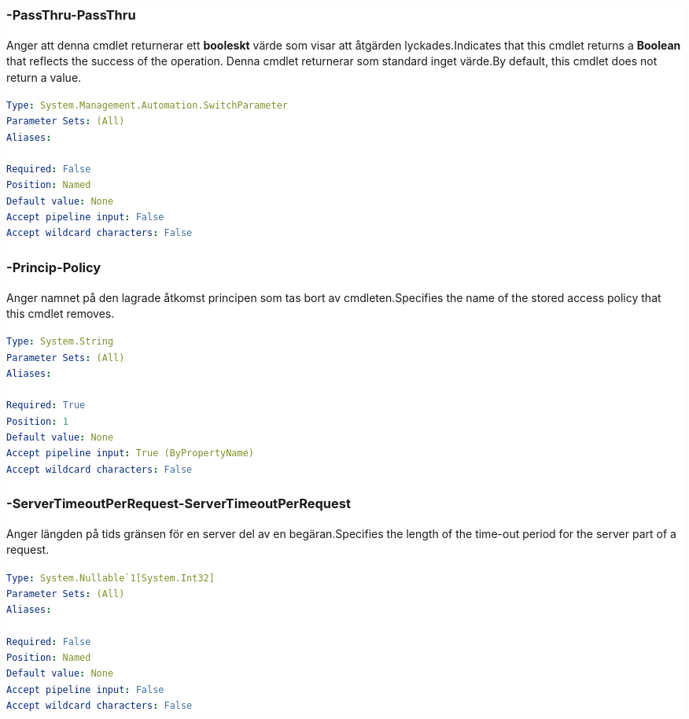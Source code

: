 ### <span data-ttu-id="38c4c-126">-PassThru</span><span class="sxs-lookup"><span data-stu-id="38c4c-126">-PassThru</span></span>
<span data-ttu-id="38c4c-127">Anger att denna cmdlet returnerar ett **booleskt** värde som visar att åtgärden lyckades.</span><span class="sxs-lookup"><span data-stu-id="38c4c-127">Indicates that this cmdlet returns a **Boolean** that reflects the success of the operation.</span></span>
<span data-ttu-id="38c4c-128">Denna cmdlet returnerar som standard inget värde.</span><span class="sxs-lookup"><span data-stu-id="38c4c-128">By default, this cmdlet does not return a value.</span></span>

```yaml
Type: System.Management.Automation.SwitchParameter
Parameter Sets: (All)
Aliases:

Required: False
Position: Named
Default value: None
Accept pipeline input: False
Accept wildcard characters: False
```

### <span data-ttu-id="38c4c-129">-Princip</span><span class="sxs-lookup"><span data-stu-id="38c4c-129">-Policy</span></span>
<span data-ttu-id="38c4c-130">Anger namnet på den lagrade åtkomst principen som tas bort av cmdleten.</span><span class="sxs-lookup"><span data-stu-id="38c4c-130">Specifies the name of the stored access policy that this cmdlet removes.</span></span>

```yaml
Type: System.String
Parameter Sets: (All)
Aliases:

Required: True
Position: 1
Default value: None
Accept pipeline input: True (ByPropertyName)
Accept wildcard characters: False
```

### <span data-ttu-id="38c4c-131">-ServerTimeoutPerRequest</span><span class="sxs-lookup"><span data-stu-id="38c4c-131">-ServerTimeoutPerRequest</span></span>
<span data-ttu-id="38c4c-132">Anger längden på tids gränsen för en server del av en begäran.</span><span class="sxs-lookup"><span data-stu-id="38c4c-132">Specifies the length of the time-out period for the server part of a request.</span></span>

```yaml
Type: System.Nullable`1[System.Int32]
Parameter Sets: (All)
Aliases:

Required: False
Position: Named
Default value: None
Accept pipeline input: False
Accept wildcard characters: False
```
